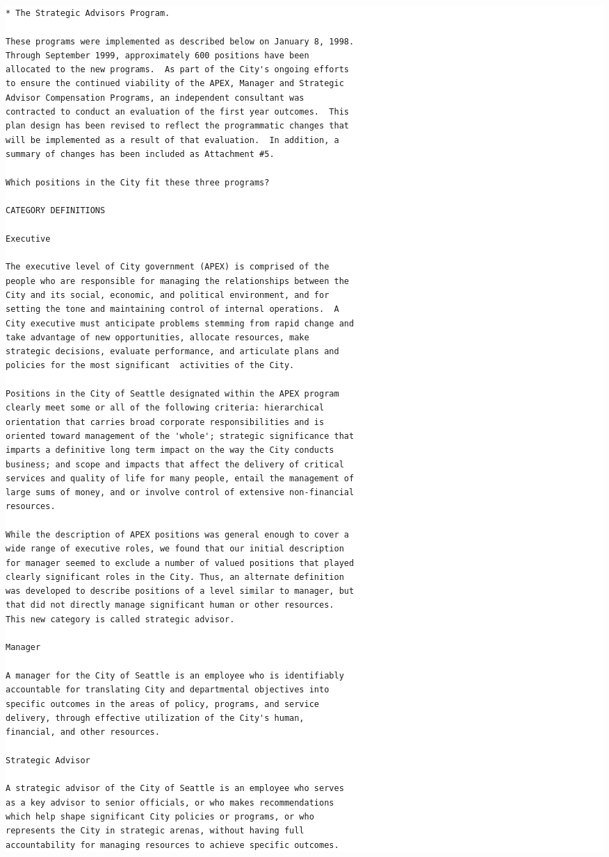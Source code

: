     * The Strategic Advisors Program.  
  
    These programs were implemented as described below on January 8, 1998.  
    Through September 1999, approximately 600 positions have been  
    allocated to the new programs.  As part of the City's ongoing efforts  
    to ensure the continued viability of the APEX, Manager and Strategic  
    Advisor Compensation Programs, an independent consultant was  
    contracted to conduct an evaluation of the first year outcomes.  This  
    plan design has been revised to reflect the programmatic changes that  
    will be implemented as a result of that evaluation.  In addition, a  
    summary of changes has been included as Attachment #5.  
  
    Which positions in the City fit these three programs?  
  
    CATEGORY DEFINITIONS  
  
    Executive  
  
    The executive level of City government (APEX) is comprised of the  
    people who are responsible for managing the relationships between the  
    City and its social, economic, and political environment, and for  
    setting the tone and maintaining control of internal operations.  A  
    City executive must anticipate problems stemming from rapid change and  
    take advantage of new opportunities, allocate resources, make  
    strategic decisions, evaluate performance, and articulate plans and  
    policies for the most significant  activities of the City.  
  
    Positions in the City of Seattle designated within the APEX program  
    clearly meet some or all of the following criteria: hierarchical  
    orientation that carries broad corporate responsibilities and is  
    oriented toward management of the 'whole'; strategic significance that  
    imparts a definitive long term impact on the way the City conducts  
    business; and scope and impacts that affect the delivery of critical  
    services and quality of life for many people, entail the management of  
    large sums of money, and or involve control of extensive non-financial  
    resources.  
  
    While the description of APEX positions was general enough to cover a  
    wide range of executive roles, we found that our initial description  
    for manager seemed to exclude a number of valued positions that played  
    clearly significant roles in the City. Thus, an alternate definition  
    was developed to describe positions of a level similar to manager, but  
    that did not directly manage significant human or other resources.  
    This new category is called strategic advisor.  
  
    Manager  
  
    A manager for the City of Seattle is an employee who is identifiably  
    accountable for translating City and departmental objectives into  
    specific outcomes in the areas of policy, programs, and service  
    delivery, through effective utilization of the City's human,  
    financial, and other resources.  
  
    Strategic Advisor  
  
    A strategic advisor of the City of Seattle is an employee who serves  
    as a key advisor to senior officials, or who makes recommendations  
    which help shape significant City policies or programs, or who  
    represents the City in strategic arenas, without having full  
    accountability for managing resources to achieve specific outcomes.  
  